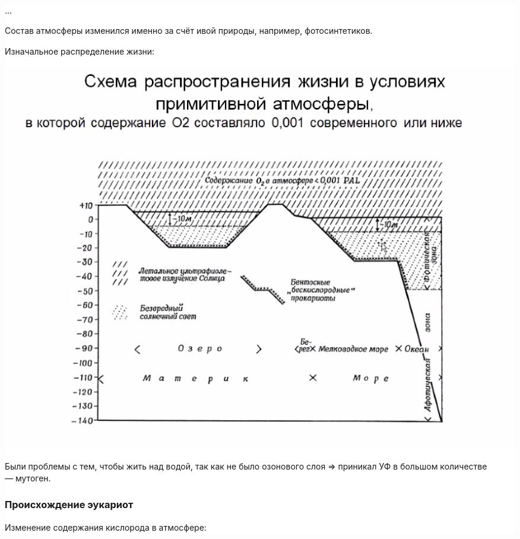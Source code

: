 …

Состав атмосферы изменился именно за счёт ивой природы, например, фотосинтетиков.

Изначальное распределение жизни:

![image-20210309133027892](eco_res\initial_distribution.png)

Были проблемы с тем, чтобы жить над водой, так как не было озонового слоя $\Rightarrow$ приникал УФ в большом количестве — мутоген.

### Происхождение эукариот

Изменение содержания кислорода в атмосфере:
